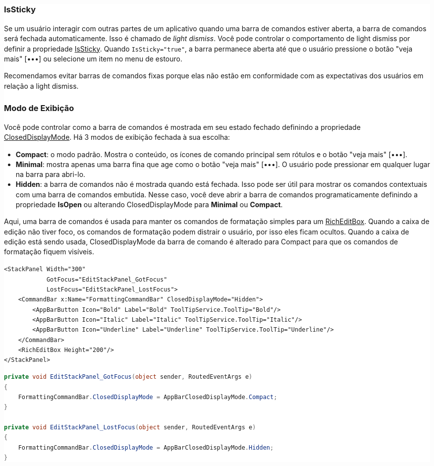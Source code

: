 ### <a name="issticky"></a>IsSticky

Se um usuário interagir com outras partes de um aplicativo quando uma barra de comandos estiver aberta, a barra de comandos será fechada automaticamente. Isso é chamado de *light dismiss*. Você pode controlar o comportamento de light dismiss por definir a propriedade [IsSticky](https://msdn.microsoft.com/library/windows/apps/xaml/windows.ui.xaml.controls.appbar.issticky.aspx). Quando `IsSticky="true"`, a barra permanece aberta até que o usuário pressione o botão "veja mais" \[•••\] ou selecione um item no menu de estouro. 

Recomendamos evitar barras de comandos fixas porque elas não estão em conformidade com as expectativas dos usuários em relação a light dismiss.

### <a name="display-mode"></a>Modo de Exibição

Você pode controlar como a barra de comandos é mostrada em seu estado fechado definindo a propriedade [ClosedDisplayMode](https://msdn.microsoft.com/library/windows/apps/xaml/windows.ui.xaml.controls.appbar.closeddisplaymode.aspx). Há 3 modos de exibição fechada à sua escolha:
- **Compact**: o modo padrão. Mostra o conteúdo, os ícones de comando principal sem rótulos e o botão "veja mais" \[•••\].
- **Minimal**: mostra apenas uma barra fina que age como o botão "veja mais" \[•••\]. O usuário pode pressionar em qualquer lugar na barra para abri-lo.
- **Hidden**: a barra de comandos não é mostrada quando está fechada. Isso pode ser útil para mostrar os comandos contextuais com uma barra de comandos embutida. Nesse caso, você deve abrir a barra de comandos programaticamente definindo a propriedade **IsOpen** ou alterando ClosedDisplayMode para **Minimal** ou **Compact**.

Aqui, uma barra de comandos é usada para manter os comandos de formatação simples para um [RichEditBox](https://msdn.microsoft.com/library/windows/apps/xaml/windows.ui.xaml.controls.richeditbox.aspx). Quando a caixa de edição não tiver foco, os comandos de formatação podem distrair o usuário, por isso eles ficam ocultos. Quando a caixa de edição está sendo usada, ClosedDisplayMode da barra de comando é alterado para Compact para que os comandos de formatação fiquem visíveis.

```xaml
<StackPanel Width="300"
            GotFocus="EditStackPanel_GotFocus"
            LostFocus="EditStackPanel_LostFocus">
    <CommandBar x:Name="FormattingCommandBar" ClosedDisplayMode="Hidden">
        <AppBarButton Icon="Bold" Label="Bold" ToolTipService.ToolTip="Bold"/>
        <AppBarButton Icon="Italic" Label="Italic" ToolTipService.ToolTip="Italic"/>
        <AppBarButton Icon="Underline" Label="Underline" ToolTipService.ToolTip="Underline"/>
    </CommandBar>
    <RichEditBox Height="200"/>
</StackPanel>
```

```csharp
private void EditStackPanel_GotFocus(object sender, RoutedEventArgs e)
{
    FormattingCommandBar.ClosedDisplayMode = AppBarClosedDisplayMode.Compact;
}

private void EditStackPanel_LostFocus(object sender, RoutedEventArgs e)
{
    FormattingCommandBar.ClosedDisplayMode = AppBarClosedDisplayMode.Hidden;
}
```
